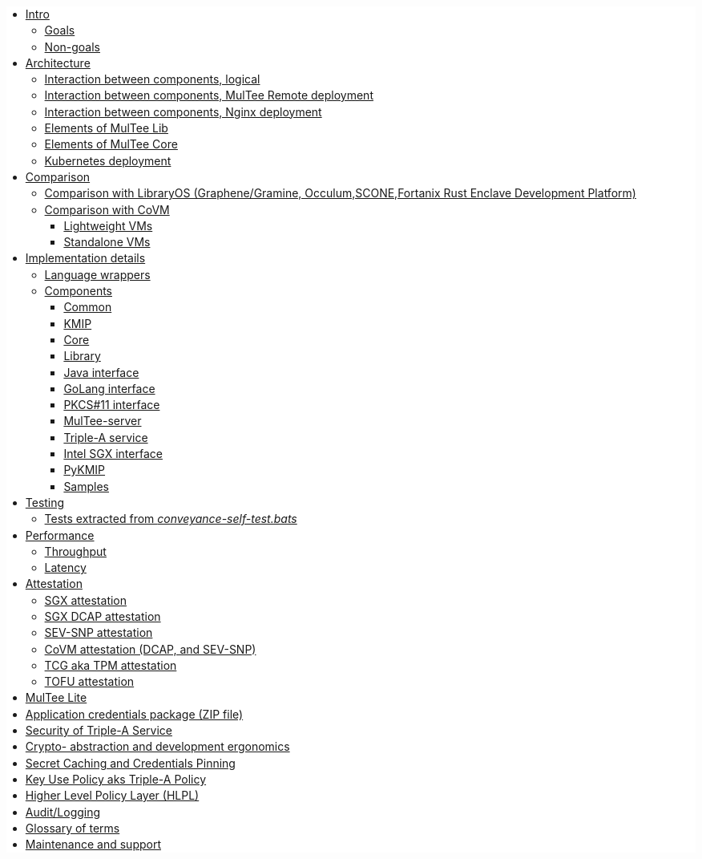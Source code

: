 
* [Intro](#intro)
  * [Goals](#goals)
  * [Non-goals](#non-goals)
* [Architecture](#architecture)
  * [Interaction between components, logical](#interaction-between-components-logical)
  * [Interaction between components, MulTee Remote deployment](#interaction-between-components-multee-remote-deployment)
  * [Interaction between components, Nginx deployment](#interaction-between-components-nginx-deployment)
  * [Elements of MulTee Lib](#elements-of-multee-lib)
  * [Elements of MulTee Core](#elements-of-multee-core)
  * [Kubernetes deployment](#kubernetes-deployment)
* [Comparison](#comparison)
  * [Comparison with LibraryOS (Graphene/Gramine, Occulum,SCONE,Fortanix Rust Enclave Development Platform)](#comparison-with-libraryos-graphenegramine-occulumsconefortanix-rust-enclave-development-platform)
  * [Comparison with CoVM](#comparison-with-covm-)
    * [Lightweight VMs](#lightweight-vms)
    * [Standalone VMs](#standalone-vms)
* [Implementation details](#implementation-details-)
  * [Language wrappers](#language-wrappers-)
  * [Components](#components)
    * [Common](#common)
    * [KMIP](#kmip)
    * [Core](#core)
    * [Library](#library)
    * [Java interface](#java-interface)
    * [GoLang interface](#golang-interface)
    * [PKCS#11 interface](#pkcs11-interface)
    * [MulTee-server](#multee-server)
    * [Triple-A service](#triple-a-service)
    * [Intel SGX interface](#intel-sgx-interface)
    * [PyKMIP](#pykmip)
    * [Samples](#samples)
* [Testing](#testing)
    * [Tests extracted from _conveyance-self-test.bats_](#tests-extracted-from-_conveyance-self-testbats_)
* [Performance](#performance-)
    * [Throughput](#throughput)
    * [Latency](#latency)
* [Attestation](#attestation)
  * [SGX attestation](#sgx-attestation)
  * [SGX DCAP attestation](#sgx-dcap-attestation)
  * [SEV-SNP attestation](#sev-snp-attestation)
  * [CoVM attestation (DCAP, and SEV-SNP)](#covm-attestation-dcap-and-sev-snp)
  * [TCG aka TPM attestation](#tcg-aka-tpm-attestation)
  * [TOFU attestation](#tofu-attestation)
* [MulTee Lite](#multee-lite)
* [Application credentials package (ZIP file)](#application-credentials-package-zip-file)
* [Security of Triple-A Service](#security-of-triple-a-service)
* [Crypto- abstraction and development ergonomics](#crypto--abstraction-and-development-ergonomics)
* [Secret Caching and Credentials Pinning](#secret-caching-and-credentials-pinning)
* [Key Use Policy aks Triple-A Policy](#key-use-policy-aks-triple-a-policy)
* [Higher Level Policy Layer (HLPL)](#higher-level-policy-layer-hlpl)
* [Audit/Logging](#auditlogging)
* [Glossary of terms](#glossary-of-terms)
* [Maintenance and support](#maintenance-and-support)
